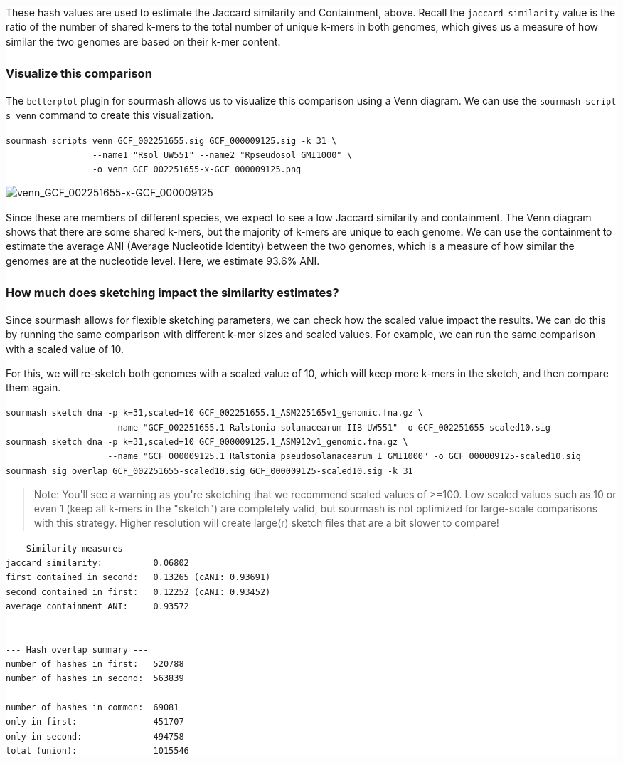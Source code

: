 These hash values are used to estimate the Jaccard similarity and Containment, above. Recall the `jaccard similarity` value is the ratio of the number of shared k-mers to the total number of unique k-mers in both genomes, which gives us a measure of how similar the two genomes are based on their k-mer content.

### Visualize this comparison
The `betterplot` plugin for sourmash allows us to visualize this comparison using a Venn diagram. We can use the `sourmash scripts venn` command to create this visualization.

```
sourmash scripts venn GCF_002251655.sig GCF_000009125.sig -k 31 \
                 --name1 "Rsol UW551" --name2 "Rpseudosol GMI1000" \
                 -o venn_GCF_002251655-x-GCF_000009125.png
```

![venn_GCF_002251655-x-GCF_000009125](https://hackmd.io/_uploads/B1yj5gtzee.png)


Since these are members of different species, we expect to see a low Jaccard similarity and containment. The Venn diagram shows that there are some shared k-mers, but the majority of k-mers are unique to each genome. We can use the containment to estimate the average ANI (Average Nucleotide Identity) between the two genomes, which is a measure of how similar the genomes are at the nucleotide level. Here, we estimate 93.6% ANI.

### How much does sketching impact the similarity estimates?
Since sourmash allows for flexible sketching parameters, we can check how the scaled value impact the results. We can do this by running the same comparison with different k-mer sizes and scaled values. For example, we can run the same comparison with a scaled value of 10.

For this, we will re-sketch both genomes with a scaled value of 10, which will keep more k-mers in the sketch, and then compare them again.
```
sourmash sketch dna -p k=31,scaled=10 GCF_002251655.1_ASM225165v1_genomic.fna.gz \
                    --name "GCF_002251655.1 Ralstonia solanacearum IIB UW551" -o GCF_002251655-scaled10.sig
sourmash sketch dna -p k=31,scaled=10 GCF_000009125.1_ASM912v1_genomic.fna.gz \
                    --name "GCF_000009125.1 Ralstonia pseudosolanacearum_I_GMI1000" -o GCF_000009125-scaled10.sig
sourmash sig overlap GCF_002251655-scaled10.sig GCF_000009125-scaled10.sig -k 31
```
> Note: You'll see a warning as you're sketching that we recommend scaled values of >=100. Low scaled values such as 10 or even 1 (keep all k-mers in the "sketch") are completely valid, but sourmash is not optimized for large-scale comparisons with this strategy. Higher resolution will create large\(r) sketch files that are a bit slower to compare!
```
--- Similarity measures ---
jaccard similarity:          0.06802
first contained in second:   0.13265 (cANI: 0.93691)
second contained in first:   0.12252 (cANI: 0.93452)
average containment ANI:     0.93572


--- Hash overlap summary ---
number of hashes in first:   520788
number of hashes in second:  563839

number of hashes in common:  69081
only in first:               451707
only in second:              494758
total (union):               1015546
```